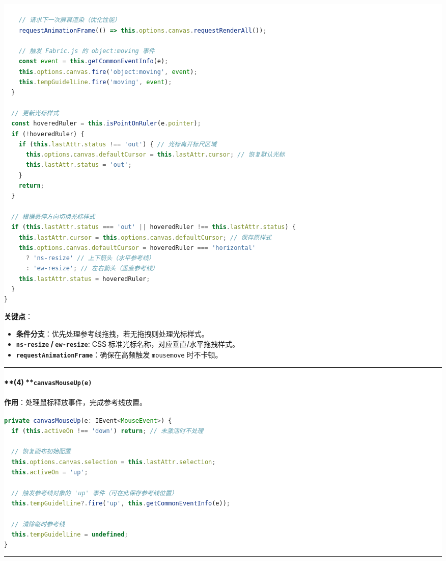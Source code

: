 ```typescript

    // 请求下一次屏幕渲染（优化性能）
    requestAnimationFrame(() => this.options.canvas.requestRenderAll());

    // 触发 Fabric.js 的 object:moving 事件
    const event = this.getCommonEventInfo(e);
    this.options.canvas.fire('object:moving', event);
    this.tempGuidelLine.fire('moving', event);
  }

  // 更新光标样式
  const hoveredRuler = this.isPointOnRuler(e.pointer);
  if (!hoveredRuler) {
    if (this.lastAttr.status !== 'out') { // 光标离开标尺区域
      this.options.canvas.defaultCursor = this.lastAttr.cursor; // 恢复默认光标
      this.lastAttr.status = 'out';
    }
    return;
  }

  // 根据悬停方向切换光标样式
  if (this.lastAttr.status === 'out' || hoveredRuler !== this.lastAttr.status) {
    this.lastAttr.cursor = this.options.canvas.defaultCursor; // 保存原样式
    this.options.canvas.defaultCursor = hoveredRuler === 'horizontal' 
      ? 'ns-resize' // 上下箭头（水平参考线）
      : 'ew-resize'; // 左右箭头（垂直参考线）
    this.lastAttr.status = hoveredRuler;
  }
}
```
**关键点**：
- **条件分支**：优先处理参考线拖拽，若无拖拽则处理光标样式。
- **`ns-resize` / `ew-resize`**: CSS 标准光标名称，对应垂直/水平拖拽样式。
- **`requestAnimationFrame`**：确保在高频触发 `mousemove` 时不卡顿。

---

#### **(4) **`canvasMouseUp(e)`
**作用**：处理鼠标释放事件，完成参考线放置。
```typescript
private canvasMouseUp(e: IEvent<MouseEvent>) {
  if (this.activeOn !== 'down') return; // 未激活时不处理

  // 恢复画布初始配置
  this.options.canvas.selection = this.lastAttr.selection;
  this.activeOn = 'up';

  // 触发参考线对象的 'up' 事件（可在此保存参考线位置）
  this.tempGuidelLine?.fire('up', this.getCommonEventInfo(e));

  // 清除临时参考线
  this.tempGuidelLine = undefined;
}
```

---